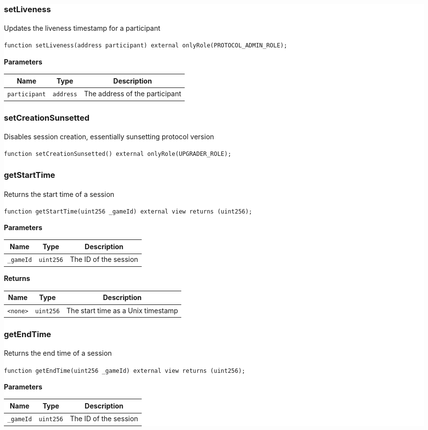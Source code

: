 
### setLiveness

Updates the liveness timestamp for a participant


```solidity
function setLiveness(address participant) external onlyRole(PROTOCOL_ADMIN_ROLE);
```
**Parameters**

|Name|Type|Description|
|----|----|-----------|
|`participant`|`address`|The address of the participant|


### setCreationSunsetted

Disables session creation, essentially sunsetting protocol version


```solidity
function setCreationSunsetted() external onlyRole(UPGRADER_ROLE);
```

### getStartTime

Returns the start time of a session


```solidity
function getStartTime(uint256 _gameId) external view returns (uint256);
```
**Parameters**

|Name|Type|Description|
|----|----|-----------|
|`_gameId`|`uint256`|The ID of the session|

**Returns**

|Name|Type|Description|
|----|----|-----------|
|`<none>`|`uint256`|The start time as a Unix timestamp|


### getEndTime

Returns the end time of a session


```solidity
function getEndTime(uint256 _gameId) external view returns (uint256);
```
**Parameters**

|Name|Type|Description|
|----|----|-----------|
|`_gameId`|`uint256`|The ID of the session|
